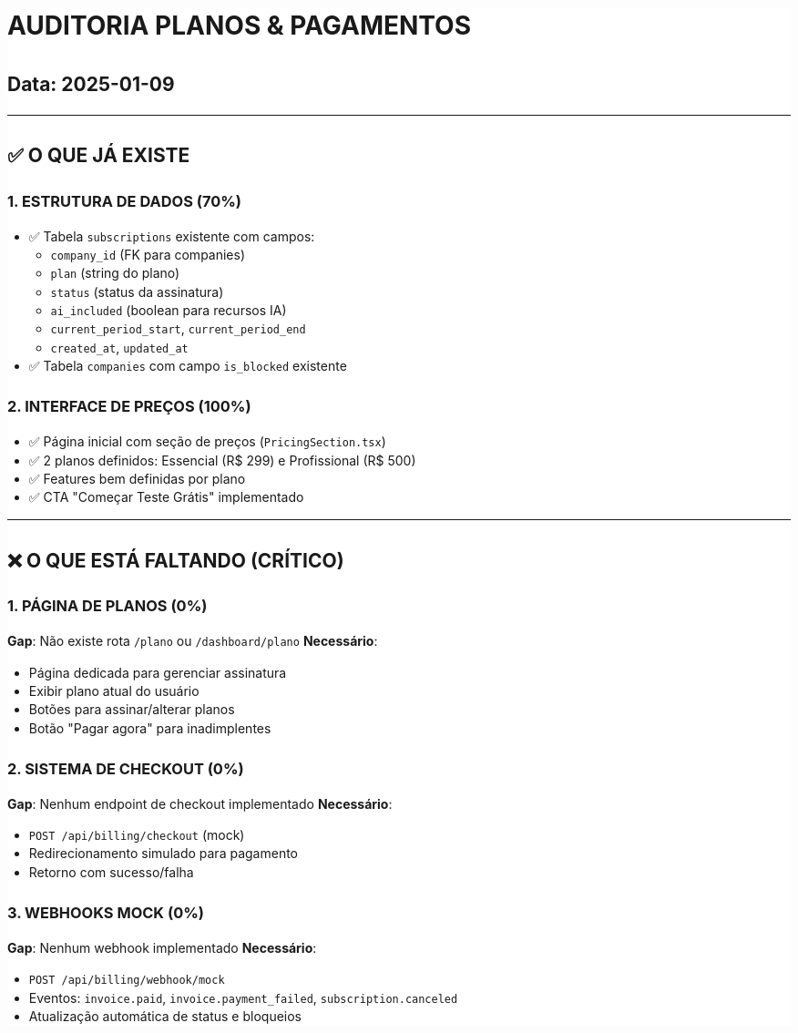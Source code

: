 # AUDITORIA PLANOS & PAGAMENTOS
## Data: 2025-01-09

---

## ✅ O QUE JÁ EXISTE

### 1. **ESTRUTURA DE DADOS (70%)**
- ✅ Tabela `subscriptions` existente com campos:
  - `company_id` (FK para companies)
  - `plan` (string do plano)
  - `status` (status da assinatura)
  - `ai_included` (boolean para recursos IA)
  - `current_period_start`, `current_period_end`
  - `created_at`, `updated_at`
- ✅ Tabela `companies` com campo `is_blocked` existente

### 2. **INTERFACE DE PREÇOS (100%)**
- ✅ Página inicial com seção de preços (`PricingSection.tsx`)
- ✅ 2 planos definidos: Essencial (R$ 299) e Profissional (R$ 500)
- ✅ Features bem definidas por plano
- ✅ CTA "Começar Teste Grátis" implementado

---

## ❌ O QUE ESTÁ FALTANDO (CRÍTICO)

### 1. **PÁGINA DE PLANOS (0%)**
**Gap**: Não existe rota `/plano` ou `/dashboard/plano`
**Necessário**: 
- Página dedicada para gerenciar assinatura
- Exibir plano atual do usuário
- Botões para assinar/alterar planos
- Botão "Pagar agora" para inadimplentes

### 2. **SISTEMA DE CHECKOUT (0%)**
**Gap**: Nenhum endpoint de checkout implementado
**Necessário**:
- `POST /api/billing/checkout` (mock)
- Redirecionamento simulado para pagamento
- Retorno com sucesso/falha

### 3. **WEBHOOKS MOCK (0%)**
**Gap**: Nenhum webhook implementado
**Necessário**:
- `POST /api/billing/webhook/mock`
- Eventos: `invoice.paid`, `invoice.payment_failed`, `subscription.canceled`
- Atualização automática de status e bloqueios
